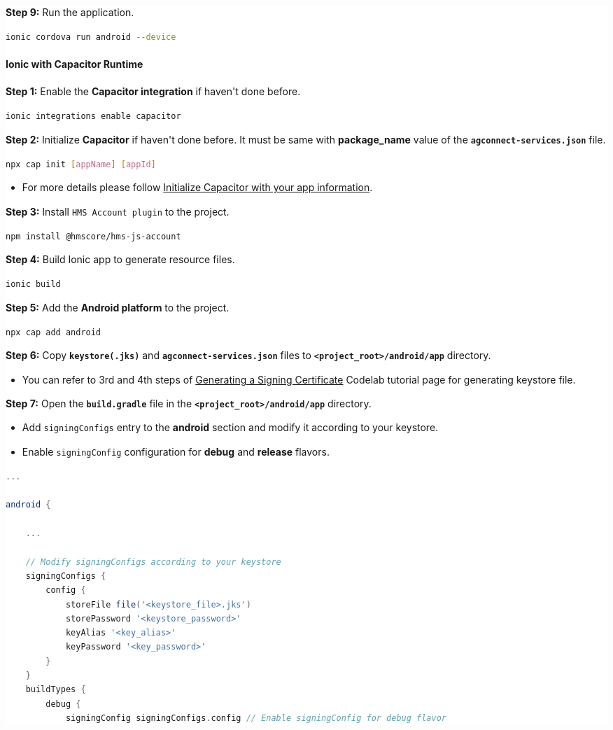 **Step 9:** Run the application.

```bash
ionic cordova run android --device
```

#### Ionic with Capacitor Runtime

**Step 1:** Enable the **Capacitor integration** if haven't done before.

```bash
ionic integrations enable capacitor
```

**Step 2:** Initialize **Capacitor** if haven't done before. It must be same with **package_name** value of the **`agconnect-services.json`** file.

```bash
npx cap init [appName] [appId]
```

- For more details please follow [Initialize Capacitor with your app information](https://capacitorjs.com/docs/getting-started/with-ionic#initialize-capacitor-with-your-app-information).

**Step 3:** Install `HMS Account plugin` to the project.

```bash
npm install @hmscore/hms-js-account
```

**Step 4:** Build Ionic app to generate resource files.

```bash
ionic build
```

**Step 5:** Add the **Android platform** to the project.

```bash
npx cap add android
```

**Step 6:** Copy **`keystore(.jks)`** and **`agconnect-services.json`** files to **`<project_root>/android/app`** directory.

- You can refer to 3rd and 4th steps of [Generating a Signing Certificate](https://developer.huawei.com/consumer/en/codelab/HMSPreparation/index.html#2) Codelab tutorial page for generating keystore file.

**Step 7:** Open the **`build.gradle`** file in the **`<project_root>/android/app`** directory.

- Add `signingConfigs` entry to the **android** section and modify it according to your keystore.

- Enable `signingConfig` configuration for **debug** and **release** flavors.

```groovy
...

android {

    ...

    // Modify signingConfigs according to your keystore
    signingConfigs {
        config {
            storeFile file('<keystore_file>.jks')
            storePassword '<keystore_password>'
            keyAlias '<key_alias>'
            keyPassword '<key_password>'
        }
    }
    buildTypes {
        debug {
            signingConfig signingConfigs.config // Enable signingConfig for debug flavor
```